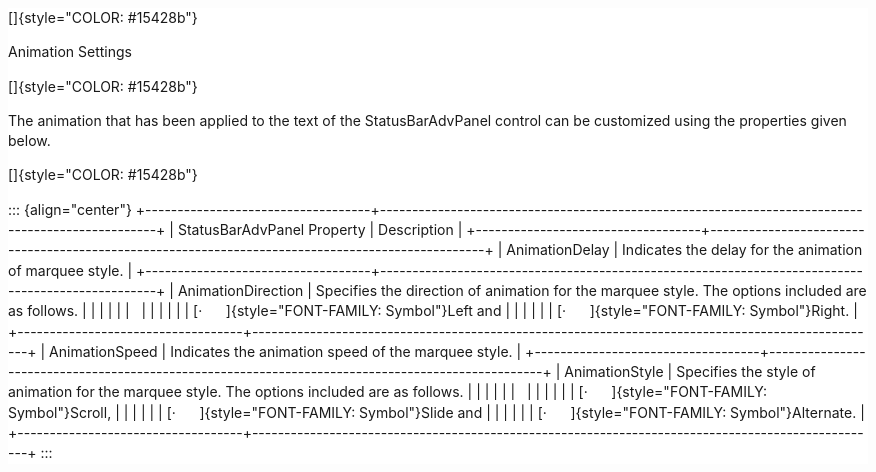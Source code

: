 []{style="COLOR: #15428b"} 

Animation Settings

[]{style="COLOR: #15428b"} 

The animation that has been applied to the text of the StatusBarAdvPanel control can be customized using the properties given below.

[]{style="COLOR: #15428b"} 

::: {align="center"}
+-----------------------------------+--------------------------------------------------------------------------------------------------+
| StatusBarAdvPanel Property        | Description                                                                                      |
+-----------------------------------+--------------------------------------------------------------------------------------------------+
| AnimationDelay                    | Indicates the delay for the animation of marquee style.                                          |
+-----------------------------------+--------------------------------------------------------------------------------------------------+
| AnimationDirection                | Specifies the direction of animation for the marquee style. The options included are as follows. |
|                                   |                                                                                                  |
|                                   |                                                                                                  |
|                                   |                                                                                                  |
|                                   | [·      ]{style="FONT-FAMILY: Symbol"}Left and                                                   |
|                                   |                                                                                                  |
|                                   | [·      ]{style="FONT-FAMILY: Symbol"}Right.                                                     |
+-----------------------------------+--------------------------------------------------------------------------------------------------+
| AnimationSpeed                    | Indicates the animation speed of the marquee style.                                              |
+-----------------------------------+--------------------------------------------------------------------------------------------------+
| AnimationStyle                    | Specifies the style of animation for the marquee style. The options included are as follows.     |
|                                   |                                                                                                  |
|                                   |                                                                                                  |
|                                   |                                                                                                  |
|                                   | [·      ]{style="FONT-FAMILY: Symbol"}Scroll,                                                    |
|                                   |                                                                                                  |
|                                   | [·      ]{style="FONT-FAMILY: Symbol"}Slide and                                                  |
|                                   |                                                                                                  |
|                                   | [·      ]{style="FONT-FAMILY: Symbol"}Alternate.                                                 |
+-----------------------------------+--------------------------------------------------------------------------------------------------+
:::
